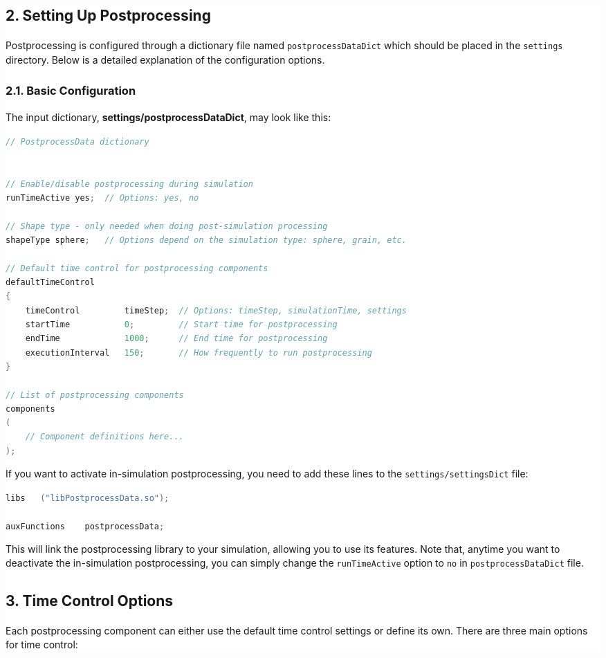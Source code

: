 ## 2. Setting Up Postprocessing

Postprocessing is configured through a dictionary file named `postprocessDataDict` which should be placed in the `settings` directory. Below is a detailed explanation of the configuration options.

### 2.1. Basic Configuration

The input dictionary, **settings/postprocessDataDict**, may look like this:

```cpp
// PostprocessData dictionary


// Enable/disable postprocessing during simulation
runTimeActive yes;  // Options: yes, no

// Shape type - only needed when doing post-simulation processing
shapeType sphere;   // Options depend on the simulation type: sphere, grain, etc.

// Default time control for postprocessing components
defaultTimeControl
{
    timeControl         timeStep;  // Options: timeStep, simulationTime, settings
    startTime           0;         // Start time for postprocessing
    endTime             1000;      // End time for postprocessing
    executionInterval   150;       // How frequently to run postprocessing
}

// List of postprocessing components
components
(
    // Component definitions here...
);
```


If you want to activate in-simulation postprocessing, you need to add these lines to the `settings/settingsDict` file:

```cpp
libs   ("libPostprocessData.so");

auxFunctions    postprocessData;
```

This will link the postprocessing library to your simulation, allowing you to use its features. Note that, anytime you want to deactivate the in-simulation postprocessing, you can simply change the `runTimeActive` option to `no` in `postprocessDataDict` file.

## 3. Time Control Options

Each postprocessing component can either use the default time control settings or define its own. There are three main options for time control:
